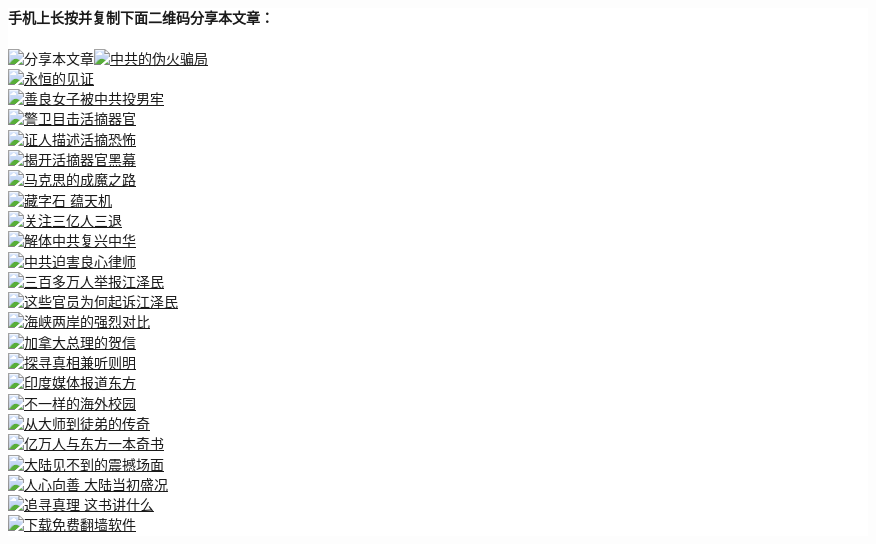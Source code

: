 <strong>手机上长按并复制下面二维码分享本文章：</strong><br><br><img src="https://chart.apis.google.com/chart?cht=qr&chs=240x240&choe=UTF-8&chld=M|2&chl=https://github.com/19920513/djy/blob/master/gb/21/9/4/n13210758.md%231" title="分享本文章"></td><td VALIGN=TOP><a href="https://github.com/19920513/djy/blob/master/gb/16/1/21/n4622075.md?dfh#1" target="_blank"><img src="https://raw.githubusercontent.com/19920513/djy/master/gb/300/wei-f1.jpg" title="中共的伪火骗局"  alt="中共的伪火骗局"></a><br><a href="https://github.com/19920513/www/blob/master/README.md?dfh#9" target="_blank"><img src="https://raw.githubusercontent.com/19920513/djy/master/gb/300/yong-h.jpg" title="永恒的见证"  alt="永恒的见证"></a><br><a href="https://github.com/19920513/djy/blob/master/gb/13/9/29/n3974789.md?dfh#1" target="_blank"><img src="https://raw.githubusercontent.com/19920513/djy/master/gb/300/shang-lnz.jpg" title="善良女子被中共投男牢"  alt="善良女子被中共投男牢"></a><br><a href="https://github.com/19920513/djy/blob/master/gb/16/3/16/n4663449.md?dfh#1" target="_blank"><img src="https://raw.githubusercontent.com/19920513/djy/master/gb/300/huo-z3.jpg" title="警卫目击活摘器官"  alt="警卫目击活摘器官"></a><br><a href="https://github.com/19920513/djy/blob/master/gb/16/8/7/n8177641.md?dfh#1" target="_blank"><img src="https://raw.githubusercontent.com/19920513/djy/master/gb/300/huo-z4.jpg" title="证人描述活摘恐怖"  alt="证人描述活摘恐怖"></a><br><a href="https://github.com/19920513/djy/blob/master/gb/10/4/19/n2881569.md?dfh#1" target="_blank"><img src="https://raw.githubusercontent.com/19920513/djy/master/gb/300/huo-z1.jpg" title="揭开活摘器官黑幕"  alt="揭开活摘器官黑幕"></a><br><a href="https://github.com/19920513/djy/blob/master/gb/10/11/7/n3077476.md?dfh#1" target="_blank"><img src="https://raw.githubusercontent.com/19920513/djy/master/gb/300/ma-ks.jpg" title="马克思的成魔之路"  alt="马克思的成魔之路"></a><br><a href="https://github.com/19920513/djy/blob/master/gb/14/6/9/n4173977.md?dfh#1" target="_blank"><img src="https://raw.githubusercontent.com/19920513/djy/master/gb/300/chang-zs.jpg" title="藏字石 蕴天机"  alt="藏字石 蕴天机"></a><br><a href="https://github.com/19920513/djy/blob/master/gb/18/5/10/n10381511.md?dfh#1" target="_blank"><img src="https://raw.githubusercontent.com/19920513/djy/master/gb/300/st1.jpg" title="关注三亿人三退"  alt="关注三亿人三退"></a><br><a href="https://github.com/19920513/djy/blob/master/gb/18/3/21/n10237682.md?dfh#1" target="_blank"><img src="https://raw.githubusercontent.com/19920513/djy/master/gb/300/jie-t.jpg" title="解体中共复兴中华"  alt="解体中共复兴中华"></a><br><a href="https://github.com/19920513/djy/blob/master/gb/9/2/9/n2422991.md?dfh#1" target="_blank"><img src="https://raw.githubusercontent.com/19920513/djy/master/gb/300/gao-zs.jpg" title="中共迫害良心律师"  alt="中共迫害良心律师"></a><br><a href="https://github.com/19920513/djy/blob/master/gb/18/12/9/n10900044.md?dfh#1" target="_blank"><img src="https://raw.githubusercontent.com/19920513/djy/master/gb/300/sj1.jpg" title="三百多万人举报江泽民"  alt="三百多万人举报江泽民"></a><br><a href="https://github.com/19920513/djy/blob/master/gb/18/8/28/n10672014.md?dfh#1" target="_blank"><img src="https://raw.githubusercontent.com/19920513/djy/master/gb/300/sj2.jpg" title="这些官员为何起诉江泽民"  alt="这些官员为何起诉江泽民"></a><br><a href="https://github.com/19920513/djy/blob/master/gb/8/12/18/n2367165.md?dfh#1" target="_blank"><img src="https://raw.githubusercontent.com/19920513/djy/master/gb/300/liangan.jpg" title="海峡两岸的强烈对比"  alt="海峡两岸的强烈对比"></a><br><a href="https://github.com/19920513/djy/blob/master/gb/15/12/10/n4593139.md?dfh#1" target="_blank"><img src="https://raw.githubusercontent.com/19920513/djy/master/gb/300/jia-ndzl.jpg" title="加拿大总理的贺信"  alt="加拿大总理的贺信"></a><br><a href="https://github.com/19920513/djy/blob/master/gb/11/6/17/n3289382.md?dfh#1" target="_blank"><img src="https://raw.githubusercontent.com/19920513/djy/master/gb/300/xiao-wd.jpg" title="探寻真相兼听则明"  alt="探寻真相兼听则明"></a><br><a href="https://github.com/19920513/djy/blob/master/gb/18/10/27/n10812623.md?dfh#1" target="_blank"><img src="https://raw.githubusercontent.com/19920513/djy/master/gb/300/yindu.jpg" title="印度媒体报道东方"  alt="印度媒体报道东方"></a><br><a href="https://github.com/19920513/djy/blob/master/gb/18/6/9/n10469652.md?dfh#1" target="_blank"><img src="https://raw.githubusercontent.com/19920513/djy/master/gb/300/xie-j.jpg" title="不一样的海外校园"  alt="不一样的海外校园"></a><br><a href="https://github.com/19920513/djy/blob/master/gb/7/4/5/n1669415.md?dfh#1" target="_blank"><img src="https://raw.githubusercontent.com/19920513/djy/master/gb/300/li-up.jpg" title="从大师到徒弟的传奇"  alt="从大师到徒弟的传奇"></a><br><a href="https://github.com/19920513/djy/blob/master/gb/17/5/26/n9191512.md?dfh#1" target="_blank"><img src="https://raw.githubusercontent.com/19920513/djy/master/gb/300/zfl2.jpg" title="亿万人与东方一本奇书"  alt="亿万人与东方一本奇书"></a><br><a href="https://github.com/19920513/djy/blob/master/gb/13/11/27/n4020290.md?dfh#1" target="_blank"><img src="https://raw.githubusercontent.com/19920513/djy/master/gb/300/zhen-h.jpg" title="大陆见不到的震撼场面"  alt="大陆见不到的震撼场面"></a><br><a href="https://github.com/19920513/djy/blob/master/gb/15/7/17/n4482910.md?dfh#1" target="_blank"><img src="https://raw.githubusercontent.com/19920513/djy/master/gb/300/dalu-sk.jpg" title="人心向善 大陆当初盛况"  alt="人心向善 大陆当初盛况"></a><br><a href="https://github.com/19920513/djy/blob/master/gb/19/1/5/n10955468.md?dfh#1" target="_blank"><img src="https://raw.githubusercontent.com/19920513/djy/master/gb/300/zfl1.jpg" title="追寻真理 这书讲什么"  alt="追寻真理 这书讲什么"></a><br><a href="https://github.com/19920513/www/blob/master/README.md?dfh#1" target="_blank"><img src="https://raw.githubusercontent.com/19920513/djy/master/gb/300/fq1.jpg" title="下载免费翻墙软件"  alt="下载免费翻墙软件"></a><br></td></tr></table>
